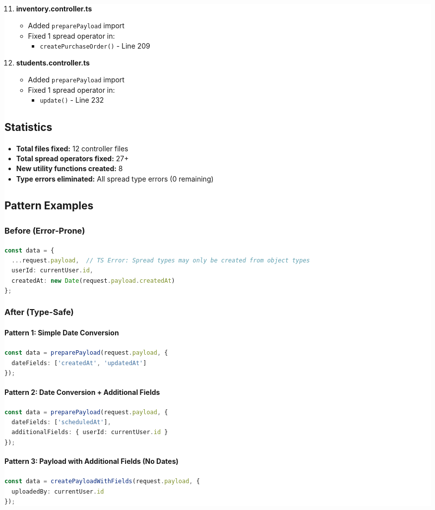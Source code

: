11. **inventory.controller.ts**
    - Added `preparePayload` import
    - Fixed 1 spread operator in:
      - `createPurchaseOrder()` - Line 209

12. **students.controller.ts**
    - Added `preparePayload` import
    - Fixed 1 spread operator in:
      - `update()` - Line 232

## Statistics

- **Total files fixed:** 12 controller files
- **Total spread operators fixed:** 27+
- **New utility functions created:** 8
- **Type errors eliminated:** All spread type errors (0 remaining)

## Pattern Examples

### Before (Error-Prone)
```typescript
const data = {
  ...request.payload,  // TS Error: Spread types may only be created from object types
  userId: currentUser.id,
  createdAt: new Date(request.payload.createdAt)
};
```

### After (Type-Safe)

#### Pattern 1: Simple Date Conversion
```typescript
const data = preparePayload(request.payload, {
  dateFields: ['createdAt', 'updatedAt']
});
```

#### Pattern 2: Date Conversion + Additional Fields
```typescript
const data = preparePayload(request.payload, {
  dateFields: ['scheduledAt'],
  additionalFields: { userId: currentUser.id }
});
```

#### Pattern 3: Payload with Additional Fields (No Dates)
```typescript
const data = createPayloadWithFields(request.payload, {
  uploadedBy: currentUser.id
});
```
